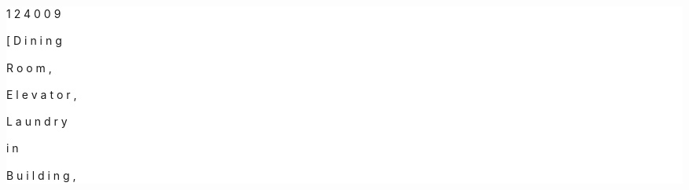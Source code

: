  
 

1
2
4
0
0
9
 
 
[
D
i
n
i
n
g
 
R
o
o
m
,
 
E
l
e
v
a
t
o
r
,
 
L
a
u
n
d
r
y
 
i
n
 
B
u
i
l
d
i
n
g
,
 